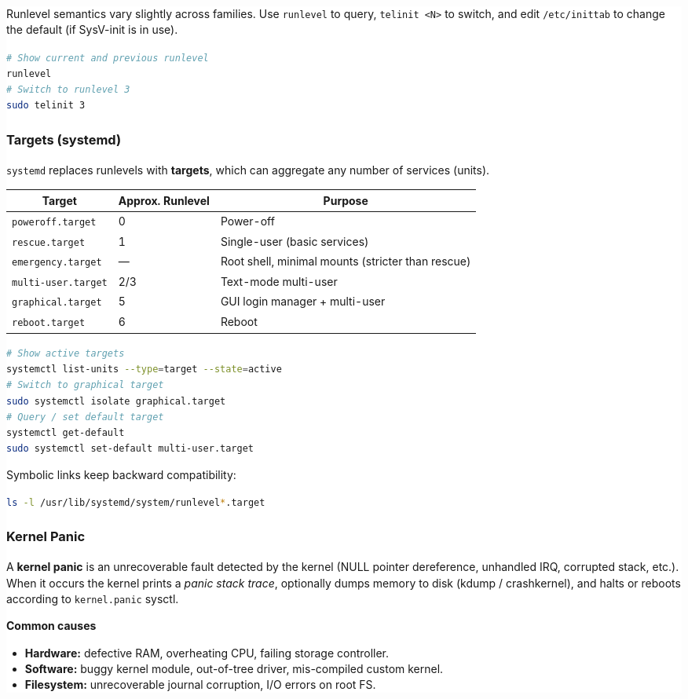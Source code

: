 Runlevel semantics vary slightly across families. Use `runlevel` to query, `telinit <N>` to switch, and edit `/etc/inittab` to change the default (if SysV-init is in use).

```bash
# Show current and previous runlevel
runlevel
# Switch to runlevel 3
sudo telinit 3
```

### Targets (systemd)

`systemd` replaces runlevels with **targets**, which can aggregate any number of services (units).

| Target              | Approx. Runlevel | Purpose                                           |
| ------------------- | ---------------- | ------------------------------------------------- |
| `poweroff.target`   | 0                | Power-off                                         |
| `rescue.target`     | 1                | Single-user (basic services)                      |
| `emergency.target`  | —                | Root shell, minimal mounts (stricter than rescue) |
| `multi-user.target` | 2/3              | Text-mode multi-user                              |
| `graphical.target`  | 5                | GUI login manager + multi-user                    |
| `reboot.target`     | 6                | Reboot                                            |

```bash
# Show active targets
systemctl list-units --type=target --state=active
# Switch to graphical target
sudo systemctl isolate graphical.target
# Query / set default target
systemctl get-default
sudo systemctl set-default multi-user.target
```

Symbolic links keep backward compatibility:

```bash
ls -l /usr/lib/systemd/system/runlevel*.target
```

### Kernel Panic

A **kernel panic** is an unrecoverable fault detected by the kernel (NULL pointer dereference, unhandled IRQ, corrupted stack, etc.). When it occurs the kernel prints a *panic stack trace*, optionally dumps memory to disk (kdump / crashkernel), and halts or reboots according to `kernel.panic` sysctl.

**Common causes**

* **Hardware:** defective RAM, overheating CPU, failing storage controller.
* **Software:** buggy kernel module, out-of-tree driver, mis-compiled custom kernel.
* **Filesystem:** unrecoverable journal corruption, I/O errors on root FS.
